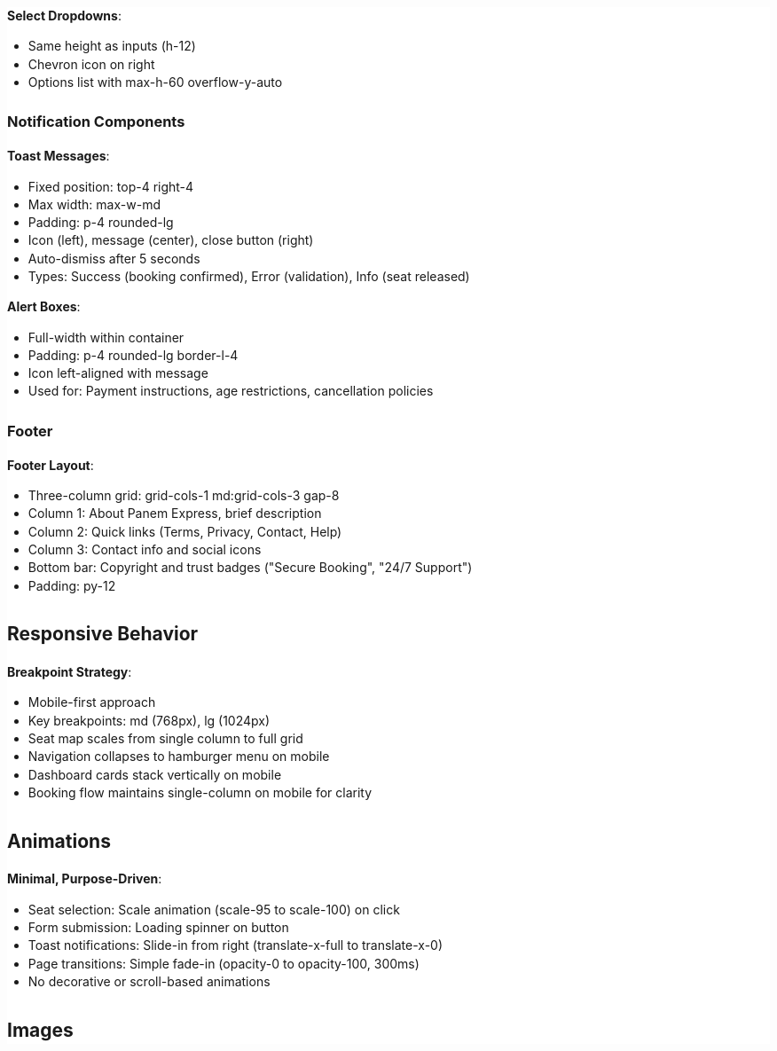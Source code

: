 **Select Dropdowns**:
- Same height as inputs (h-12)
- Chevron icon on right
- Options list with max-h-60 overflow-y-auto

### Notification Components

**Toast Messages**:
- Fixed position: top-4 right-4
- Max width: max-w-md
- Padding: p-4 rounded-lg
- Icon (left), message (center), close button (right)
- Auto-dismiss after 5 seconds
- Types: Success (booking confirmed), Error (validation), Info (seat released)

**Alert Boxes**:
- Full-width within container
- Padding: p-4 rounded-lg border-l-4
- Icon left-aligned with message
- Used for: Payment instructions, age restrictions, cancellation policies

### Footer

**Footer Layout**:
- Three-column grid: grid-cols-1 md:grid-cols-3 gap-8
- Column 1: About Panem Express, brief description
- Column 2: Quick links (Terms, Privacy, Contact, Help)
- Column 3: Contact info and social icons
- Bottom bar: Copyright and trust badges ("Secure Booking", "24/7 Support")
- Padding: py-12

## Responsive Behavior

**Breakpoint Strategy**:
- Mobile-first approach
- Key breakpoints: md (768px), lg (1024px)
- Seat map scales from single column to full grid
- Navigation collapses to hamburger menu on mobile
- Dashboard cards stack vertically on mobile
- Booking flow maintains single-column on mobile for clarity

## Animations

**Minimal, Purpose-Driven**:
- Seat selection: Scale animation (scale-95 to scale-100) on click
- Form submission: Loading spinner on button
- Toast notifications: Slide-in from right (translate-x-full to translate-x-0)
- Page transitions: Simple fade-in (opacity-0 to opacity-100, 300ms)
- No decorative or scroll-based animations

## Images
